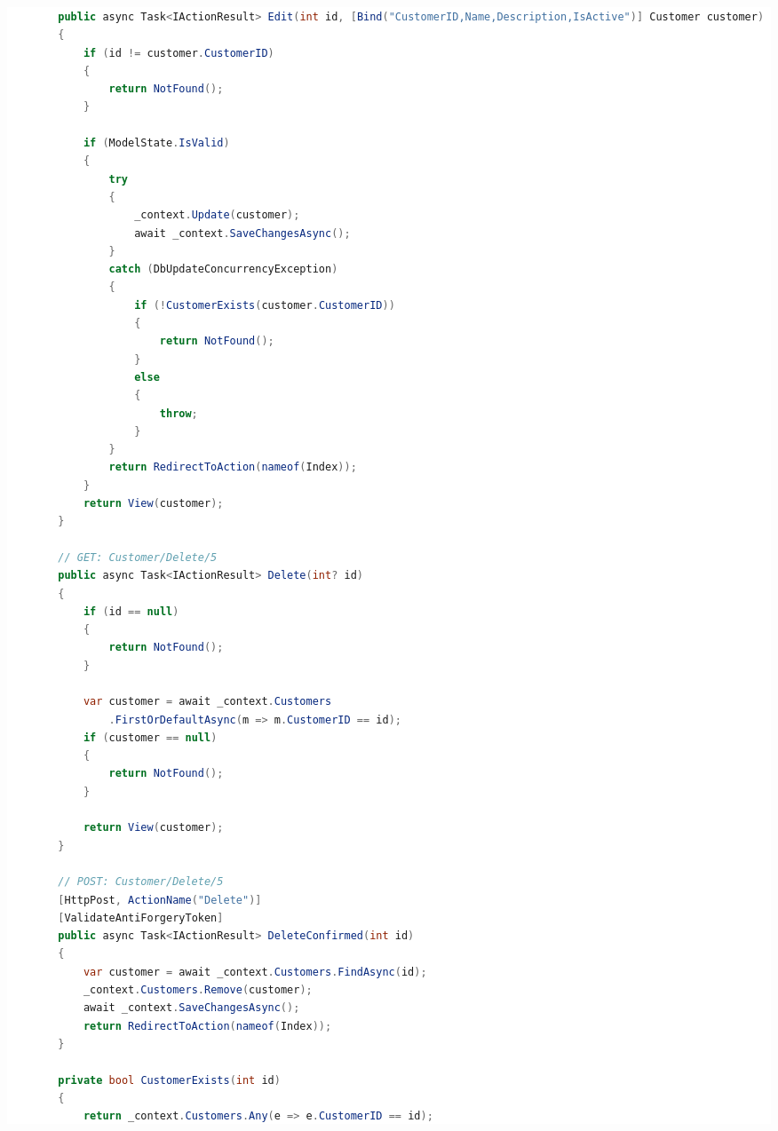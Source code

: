 ```csharp
        public async Task<IActionResult> Edit(int id, [Bind("CustomerID,Name,Description,IsActive")] Customer customer)
        {
            if (id != customer.CustomerID)
            {
                return NotFound();
            }

            if (ModelState.IsValid)
            {
                try
                {
                    _context.Update(customer);
                    await _context.SaveChangesAsync();
                }
                catch (DbUpdateConcurrencyException)
                {
                    if (!CustomerExists(customer.CustomerID))
                    {
                        return NotFound();
                    }
                    else
                    {
                        throw;
                    }
                }
                return RedirectToAction(nameof(Index));
            }
            return View(customer);
        }

        // GET: Customer/Delete/5
        public async Task<IActionResult> Delete(int? id)
        {
            if (id == null)
            {
                return NotFound();
            }

            var customer = await _context.Customers
                .FirstOrDefaultAsync(m => m.CustomerID == id);
            if (customer == null)
            {
                return NotFound();
            }

            return View(customer);
        }

        // POST: Customer/Delete/5
        [HttpPost, ActionName("Delete")]
        [ValidateAntiForgeryToken]
        public async Task<IActionResult> DeleteConfirmed(int id)
        {
            var customer = await _context.Customers.FindAsync(id);
            _context.Customers.Remove(customer);
            await _context.SaveChangesAsync();
            return RedirectToAction(nameof(Index));
        }

        private bool CustomerExists(int id)
        {
            return _context.Customers.Any(e => e.CustomerID == id);
```
